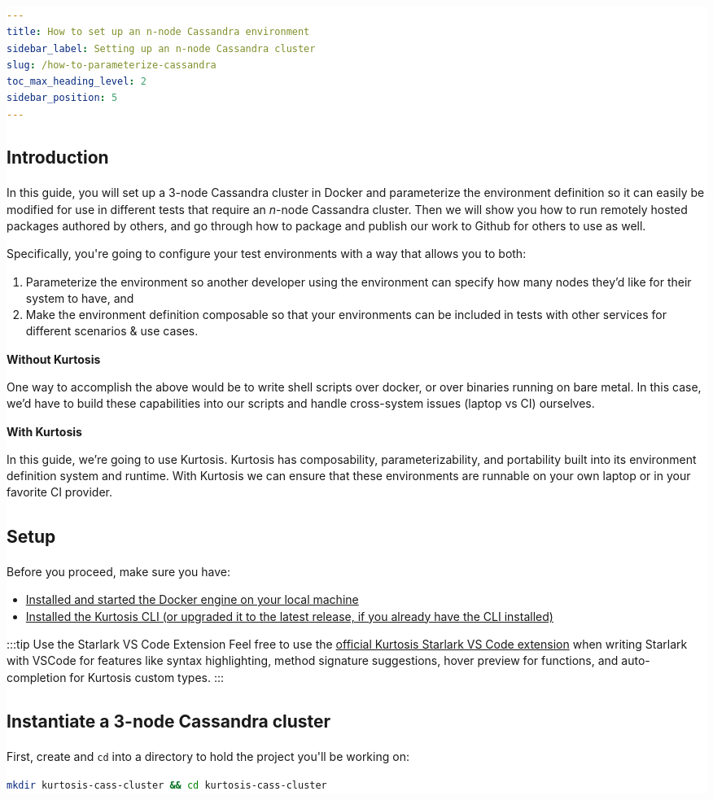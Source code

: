 ```yaml
---
title: How to set up an n-node Cassandra environment
sidebar_label: Setting up an n-node Cassandra cluster
slug: /how-to-parameterize-cassandra
toc_max_heading_level: 2
sidebar_position: 5
---
```


Introduction
------------
In this guide, you will set up a 3-node Cassandra cluster in Docker and parameterize the environment definition so it can easily be modified for use in different tests that require an _n_-node Cassandra cluster. Then we will show you how to run remotely hosted packages authored by others, and go through how to package and publish our work to Github for others to use as well.

Specifically, you're going to configure your test environments with a way that allows you to both:
1. Parameterize the environment so another developer using the environment can specify how many nodes they’d like for their system to have, and 
2. Make the environment definition composable so that your environments can be included in tests with other services for different scenarios & use cases.

**Without Kurtosis**

One way to accomplish the above would be to write shell scripts over docker, or over binaries running on bare metal. In this case, we’d have to build these capabilities into our scripts and handle cross-system issues (laptop vs CI) ourselves.

**With Kurtosis**

In this guide, we’re going to use Kurtosis. Kurtosis has composability, parameterizability, and portability built into its environment definition system and runtime. With Kurtosis we can ensure that these environments are runnable on your own laptop or in your favorite CI provider.

Setup
-----
Before you proceed, make sure you have:
* [Installed and started the Docker engine on your local machine][starting-docker]
* [Installed the Kurtosis CLI (or upgraded it to the latest release, if you already have the CLI installed)][installing-the-cli]

:::tip Use the Starlark VS Code Extension
Feel free to use the [official Kurtosis Starlark VS Code extension][vscode-plugin] when writing Starlark with VSCode for features like syntax highlighting, method signature suggestions, hover preview for functions, and auto-completion for Kurtosis custom types.
:::

Instantiate a 3-node Cassandra cluster
--------------------------------------
First, create and `cd` into a directory to hold the project you'll be working on:

```bash
mkdir kurtosis-cass-cluster && cd kurtosis-cass-cluster
```


[quickstart]: ../quickstart.md
[awesome-kurtosis]: https://github.com/kurtosis-tech/awesome-kurtosis
[multi-phase-runs]: ../concepts-reference/multi-phase-runs.md
[github-cass-package]: https://github.com/kurtosis-tech/cassandra-package/blob/main/main.star
[runnable-packages]: ../concepts-reference/packages.md#runnable-packages
[kurtosis-yml]: ../concepts-reference/kurtosis-yml.md
[locator]: ../concepts-reference/locators.md
[packages]: ../concepts-reference/packages.md
[sdk]: ../client-libs-reference.md
[network-partitioning-test]: https://github.com/kurtosis-tech/awesome-kurtosis/tree/main/cassandra-network-partition-test
[redis-package-example]: https://github.com/kurtosis-tech/awesome-kurtosis/tree/main/redis-voting-app
[eth-package-example]: https://github.com/kurtosis-tech/eth-network-package
[installing-the-cli]: ./installing-the-cli.md#ii-install-the-cli
[starting-docker]: ./installing-the-cli.md#i-install--start-docker
[starlark]: ../concepts-reference/starlark.md
[vscode-plugin]: https://marketplace.visualstudio.com/items?itemName=Kurtosis.kurtosis-extension